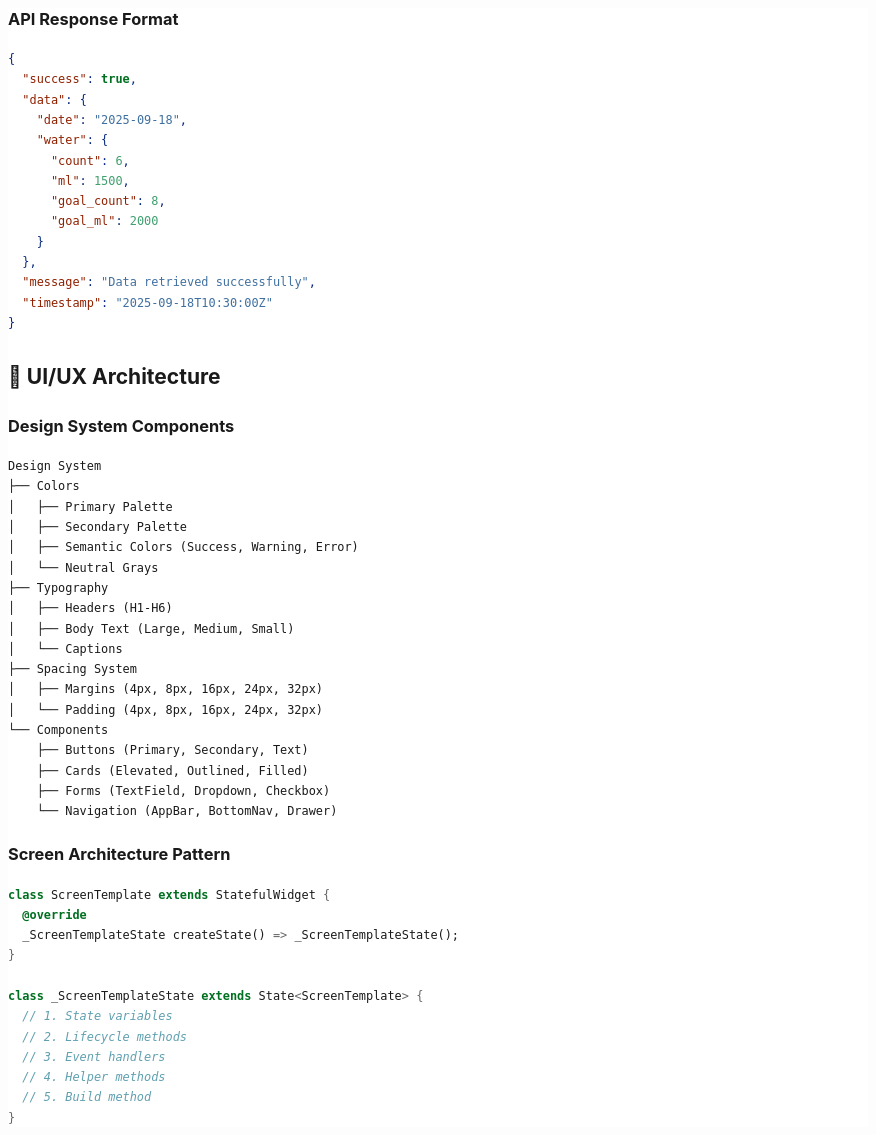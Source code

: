 ### API Response Format
```json
{
  "success": true,
  "data": {
    "date": "2025-09-18",
    "water": {
      "count": 6,
      "ml": 1500,
      "goal_count": 8,
      "goal_ml": 2000
    }
  },
  "message": "Data retrieved successfully",
  "timestamp": "2025-09-18T10:30:00Z"
}
```

## 🎨 UI/UX Architecture

### Design System Components
```
Design System
├── Colors
│   ├── Primary Palette
│   ├── Secondary Palette
│   ├── Semantic Colors (Success, Warning, Error)
│   └── Neutral Grays
├── Typography
│   ├── Headers (H1-H6)
│   ├── Body Text (Large, Medium, Small)
│   └── Captions
├── Spacing System
│   ├── Margins (4px, 8px, 16px, 24px, 32px)
│   └── Padding (4px, 8px, 16px, 24px, 32px)
└── Components
    ├── Buttons (Primary, Secondary, Text)
    ├── Cards (Elevated, Outlined, Filled)
    ├── Forms (TextField, Dropdown, Checkbox)
    └── Navigation (AppBar, BottomNav, Drawer)
```

### Screen Architecture Pattern
```dart
class ScreenTemplate extends StatefulWidget {
  @override
  _ScreenTemplateState createState() => _ScreenTemplateState();
}

class _ScreenTemplateState extends State<ScreenTemplate> {
  // 1. State variables
  // 2. Lifecycle methods
  // 3. Event handlers  
  // 4. Helper methods
  // 5. Build method
}
```
